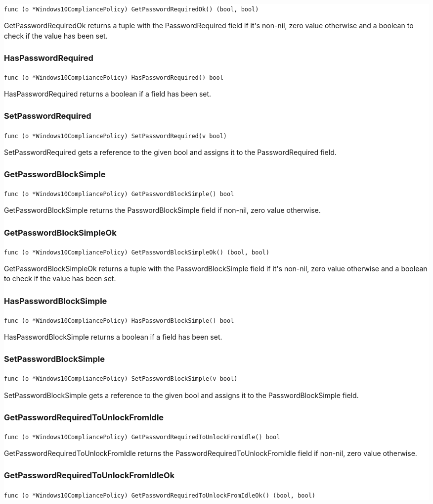 `func (o *Windows10CompliancePolicy) GetPasswordRequiredOk() (bool, bool)`

GetPasswordRequiredOk returns a tuple with the PasswordRequired field if it's non-nil, zero value otherwise
and a boolean to check if the value has been set.

### HasPasswordRequired

`func (o *Windows10CompliancePolicy) HasPasswordRequired() bool`

HasPasswordRequired returns a boolean if a field has been set.

### SetPasswordRequired

`func (o *Windows10CompliancePolicy) SetPasswordRequired(v bool)`

SetPasswordRequired gets a reference to the given bool and assigns it to the PasswordRequired field.

### GetPasswordBlockSimple

`func (o *Windows10CompliancePolicy) GetPasswordBlockSimple() bool`

GetPasswordBlockSimple returns the PasswordBlockSimple field if non-nil, zero value otherwise.

### GetPasswordBlockSimpleOk

`func (o *Windows10CompliancePolicy) GetPasswordBlockSimpleOk() (bool, bool)`

GetPasswordBlockSimpleOk returns a tuple with the PasswordBlockSimple field if it's non-nil, zero value otherwise
and a boolean to check if the value has been set.

### HasPasswordBlockSimple

`func (o *Windows10CompliancePolicy) HasPasswordBlockSimple() bool`

HasPasswordBlockSimple returns a boolean if a field has been set.

### SetPasswordBlockSimple

`func (o *Windows10CompliancePolicy) SetPasswordBlockSimple(v bool)`

SetPasswordBlockSimple gets a reference to the given bool and assigns it to the PasswordBlockSimple field.

### GetPasswordRequiredToUnlockFromIdle

`func (o *Windows10CompliancePolicy) GetPasswordRequiredToUnlockFromIdle() bool`

GetPasswordRequiredToUnlockFromIdle returns the PasswordRequiredToUnlockFromIdle field if non-nil, zero value otherwise.

### GetPasswordRequiredToUnlockFromIdleOk

`func (o *Windows10CompliancePolicy) GetPasswordRequiredToUnlockFromIdleOk() (bool, bool)`
